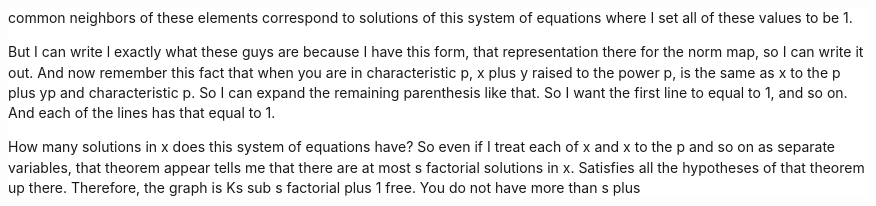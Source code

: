   <span m="1154640">common</span> <span m="1155120">neighbors</span> <span m="1156380">of</span>
  <span m="1156560">these</span> <span m="1156800">elements</span> <span m="1157580">correspond</span>
  <span m="1158210">to</span> <span m="1158360">solutions</span> <span m="1163124">of</span>
  <span m="1166610">this</span> <span m="1167240">system</span> <span m="1167750">of</span>
  <span m="1167870">equations</span> <span m="1168800">where</span> <span m="1169100">I</span>
  <span m="1169500">set</span> <span m="1169940">all</span> <span m="1170090">of</span>
  <span m="1170180">these</span> <span m="1170390">values</span> <span m="1170810">to</span>
  <span m="1170930">be</span> <span m="1171180">1.</span></p><p><span m="1172560">But</span>
  <span m="1172740">I</span> <span m="1172830">can</span> <span m="1173010">write</span>
  <span m="1173350">l</span> <span m="1173590">exactly</span> <span m="1174240">what</span>
  <span m="1174570">these</span> <span m="1174810">guys</span> <span m="1175110">are</span>
  <span m="1175320">because</span> <span m="1175770">I</span> <span m="1175890">have</span>
  <span m="1176520">this</span> <span m="1177590">form,</span> <span m="1178470">that</span>
  <span m="1178770">representation</span> <span m="1179370">there</span> <span m="1179480">for</span>
  <span m="1179760">the</span> <span m="1179850">norm</span> <span m="1180050">map,</span>
  <span m="1181200">so</span> <span m="1181410">I</span> <span m="1181500">can</span>
  <span m="1181950">write</span> <span m="1182250">it</span> <span m="1182340">out.</span>
  <span m="1184690">And</span> <span m="1184870">now</span> <span m="1185620">remember</span>
  <span m="1186460">this</span> <span m="1187120">fact</span> <span m="1187630">that</span>
  <span m="1188350">when</span> <span m="1188560">you</span> <span m="1188640">are</span>
  <span m="1188740">in</span> <span m="1188900">characteristic</span> <span m="1189610">p,</span>
  <span m="1190830">x</span> <span m="1191260">plus</span> <span m="1191560">y</span>
  <span m="1191860">raised</span> <span m="1192130">to</span> <span m="1192175">the</span>
  <span m="1192220">power</span> <span m="1192500">p,</span> <span m="1193080">is</span>
  <span m="1193210">the</span> <span m="1193300">same</span> <span m="1193600">as</span>
  <span m="1193780">x</span> <span m="1193950">to</span> <span m="1194120">the</span>
  <span m="1194200">p</span> <span m="1194470">plus</span> <span m="1195190">yp</span>
  <span m="1198180">and</span> <span m="1198370">characteristic</span> <span m="1198940">p.</span>
  <span m="1200500">So</span> <span m="1201970">I</span> <span m="1202030">can</span>
  <span m="1202210">expand</span> <span m="1202810">the</span> <span m="1202930">remaining</span>
  <span m="1203530">parenthesis</span> <span m="1204280">like</span> <span m="1204460">that.</span>
  <span m="1213340">So</span> <span m="1213560">I</span> <span m="1213620">want</span>
  <span m="1213830">the</span> <span m="1213890">first</span> <span m="1214160">line</span>
  <span m="1214430">to</span> <span m="1214550">equal</span> <span m="1214790">to</span>
  <span m="1214880">1,</span> <span m="1215590">and</span> <span m="1215690">so</span>
  <span m="1215900">on.</span> <span m="1216050">And</span> <span m="1216200">each</span>
  <span m="1216440">of</span> <span m="1216530">the</span> <span m="1216620">lines</span>
  <span m="1218850">has</span> <span m="1219160">that</span> <span m="1219280">equal</span>
  <span m="1219560">to</span> <span m="1219660">1.</span></p><p><span m="1231560">How</span>
  <span m="1231710">many</span> <span m="1231950">solutions</span> <span m="1232490">in</span>
  <span m="1232640">x</span> <span m="1233030">does</span> <span m="1233270">this</span>
  <span m="1233390">system</span> <span m="1233780">of</span> <span m="1233900">equations</span>
  <span m="1234350">have?</span> <span m="1235790">So</span> <span m="1236200">even</span>
  <span m="1236510">if</span> <span m="1236630">I</span> <span m="1236750">treat</span>
  <span m="1237410">each</span> <span m="1237620">of</span> <span m="1237830">x</span>
  <span m="1238100">and</span> <span m="1238250">x</span> <span m="1238730">to</span>
  <span m="1238880">the</span> <span m="1238950">p</span> <span m="1239510">and</span>
  <span m="1239600">so</span> <span m="1239810">on</span> <span m="1240200">as</span>
  <span m="1240380">separate</span> <span m="1240800">variables,</span> <span m="1241700">that</span>
  <span m="1241970">theorem</span> <span m="1242330">appear</span> <span m="1242930">tells</span>
  <span m="1243260">me</span> <span m="1243470">that</span> <span m="1244010">there</span>
  <span m="1244220">are</span> <span m="1245270">at</span> <span m="1245420">most</span>
  <span m="1246290">s</span> <span m="1246650">factorial</span> <span m="1247310">solutions</span>
  <span m="1249200">in</span> <span m="1249980">x.</span> <span m="1253310">Satisfies</span>
  <span m="1254030">all</span> <span m="1254240">the</span> <span m="1254450">hypotheses</span>
  <span m="1255200">of</span> <span m="1255350">that</span> <span m="1255530">theorem</span>
  <span m="1255980">up</span> <span m="1256140">there.</span> <span m="1257500">Therefore,</span>
  <span m="1258340">the</span> <span m="1258430">graph</span> <span m="1259150">is</span>
  <span m="1259750">Ks</span> <span m="1261130">sub</span> <span m="1261870">s</span>
  <span m="1262060">factorial</span> <span m="1262570">plus</span> <span m="1262840">1</span>
  <span m="1263070">free.</span> <span m="1264250">You</span> <span m="1264370">do</span>
  <span m="1264520">not</span> <span m="1264760">have</span> <span m="1265780">more</span>
  <span m="1265990">than</span> <span m="1266170">s</span> <span m="1266320">plus</span>